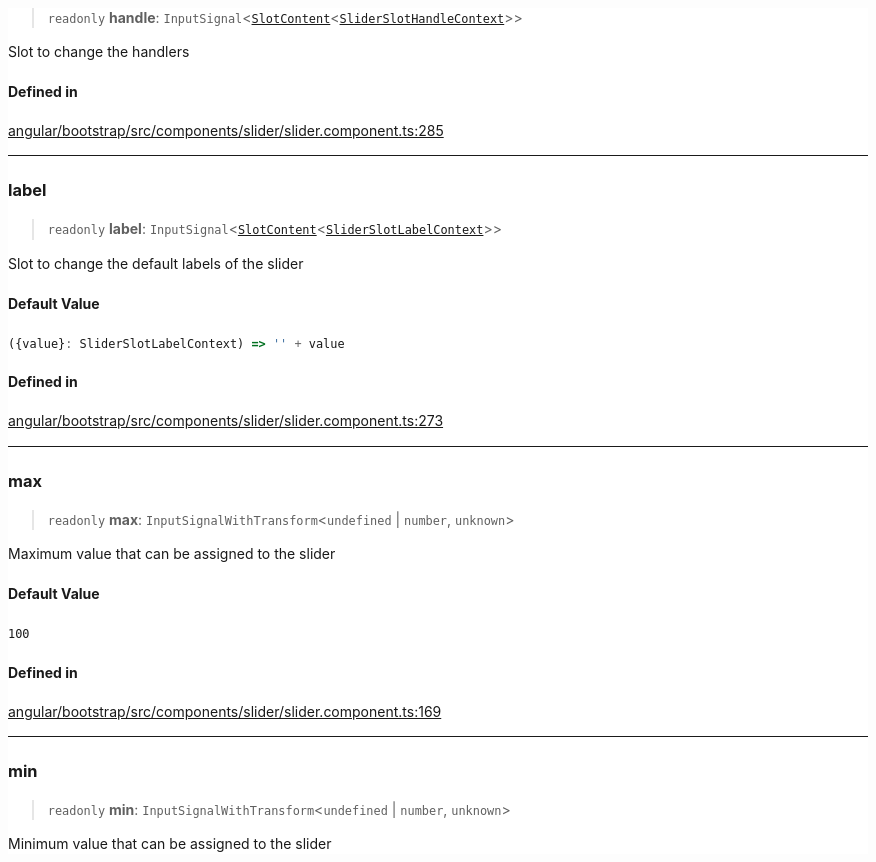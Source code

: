 > `readonly` **handle**: `InputSignal`\<[`SlotContent`](../type-aliases/SlotContent.md)\<[`SliderSlotHandleContext`](../interfaces/SliderSlotHandleContext.md)\>\>

Slot to change the handlers

#### Defined in

[angular/bootstrap/src/components/slider/slider.component.ts:285](https://github.com/AmadeusITGroup/AgnosUI/blob/7b1962330e28f4d70b60d9b54575aab84007b5e7/angular/bootstrap/src/components/slider/slider.component.ts#L285)

***

### label

> `readonly` **label**: `InputSignal`\<[`SlotContent`](../type-aliases/SlotContent.md)\<[`SliderSlotLabelContext`](../interfaces/SliderSlotLabelContext.md)\>\>

Slot to change the default labels of the slider

#### Default Value

```ts
({value}: SliderSlotLabelContext) => '' + value
```

#### Defined in

[angular/bootstrap/src/components/slider/slider.component.ts:273](https://github.com/AmadeusITGroup/AgnosUI/blob/7b1962330e28f4d70b60d9b54575aab84007b5e7/angular/bootstrap/src/components/slider/slider.component.ts#L273)

***

### max

> `readonly` **max**: `InputSignalWithTransform`\<`undefined` \| `number`, `unknown`\>

Maximum value that can be assigned to the slider

#### Default Value

`100`

#### Defined in

[angular/bootstrap/src/components/slider/slider.component.ts:169](https://github.com/AmadeusITGroup/AgnosUI/blob/7b1962330e28f4d70b60d9b54575aab84007b5e7/angular/bootstrap/src/components/slider/slider.component.ts#L169)

***

### min

> `readonly` **min**: `InputSignalWithTransform`\<`undefined` \| `number`, `unknown`\>

Minimum value that can be assigned to the slider
